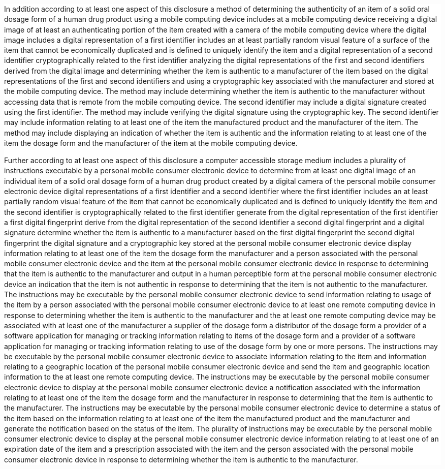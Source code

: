 In addition according to at least one aspect of this disclosure a method of determining the authenticity of an item of a solid oral dosage form of a human drug product using a mobile computing device includes at a mobile computing device receiving a digital image of at least an authenticating portion of the item created with a camera of the mobile computing device where the digital image includes a digital representation of a first identifier includes an at least partially random visual feature of a surface of the item that cannot be economically duplicated and is defined to uniquely identify the item and a digital representation of a second identifier cryptographically related to the first identifier analyzing the digital representations of the first and second identifiers derived from the digital image and determining whether the item is authentic to a manufacturer of the item based on the digital representations of the first and second identifiers and using a cryptographic key associated with the manufacturer and stored at the mobile computing device. The method may include determining whether the item is authentic to the manufacturer without accessing data that is remote from the mobile computing device. The second identifier may include a digital signature created using the first identifier. The method may include verifying the digital signature using the cryptographic key. The second identifier may include information relating to at least one of the item the manufactured product and the manufacturer of the item. The method may include displaying an indication of whether the item is authentic and the information relating to at least one of the item the dosage form and the manufacturer of the item at the mobile computing device.

Further according to at least one aspect of this disclosure a computer accessible storage medium includes a plurality of instructions executable by a personal mobile consumer electronic device to determine from at least one digital image of an individual item of a solid oral dosage form of a human drug product created by a digital camera of the personal mobile consumer electronic device digital representations of a first identifier and a second identifier where the first identifier includes an at least partially random visual feature of the item that cannot be economically duplicated and is defined to uniquely identify the item and the second identifier is cryptographically related to the first identifier generate from the digital representation of the first identifier a first digital fingerprint derive from the digital representation of the second identifier a second digital fingerprint and a digital signature determine whether the item is authentic to a manufacturer based on the first digital fingerprint the second digital fingerprint the digital signature and a cryptographic key stored at the personal mobile consumer electronic device display information relating to at least one of the item the dosage form the manufacturer and a person associated with the personal mobile consumer electronic device and the item at the personal mobile consumer electronic device in response to determining that the item is authentic to the manufacturer and output in a human perceptible form at the personal mobile consumer electronic device an indication that the item is not authentic in response to determining that the item is not authentic to the manufacturer. The instructions may be executable by the personal mobile consumer electronic device to send information relating to usage of the item by a person associated with the personal mobile consumer electronic device to at least one remote computing device in response to determining whether the item is authentic to the manufacturer and the at least one remote computing device may be associated with at least one of the manufacturer a supplier of the dosage form a distributor of the dosage form a provider of a software application for managing or tracking information relating to items of the dosage form and a provider of a software application for managing or tracking information relating to use of the dosage form by one or more persons. The instructions may be executable by the personal mobile consumer electronic device to associate information relating to the item and information relating to a geographic location of the personal mobile consumer electronic device and send the item and geographic location information to the at least one remote computing device. The instructions may be executable by the personal mobile consumer electronic device to display at the personal mobile consumer electronic device a notification associated with the information relating to at least one of the item the dosage form and the manufacturer in response to determining that the item is authentic to the manufacturer. The instructions may be executable by the personal mobile consumer electronic device to determine a status of the item based on the information relating to at least one of the item the manufactured product and the manufacturer and generate the notification based on the status of the item. The plurality of instructions may be executable by the personal mobile consumer electronic device to display at the personal mobile consumer electronic device information relating to at least one of an expiration date of the item and a prescription associated with the item and the person associated with the personal mobile consumer electronic device in response to determining whether the item is authentic to the manufacturer.
